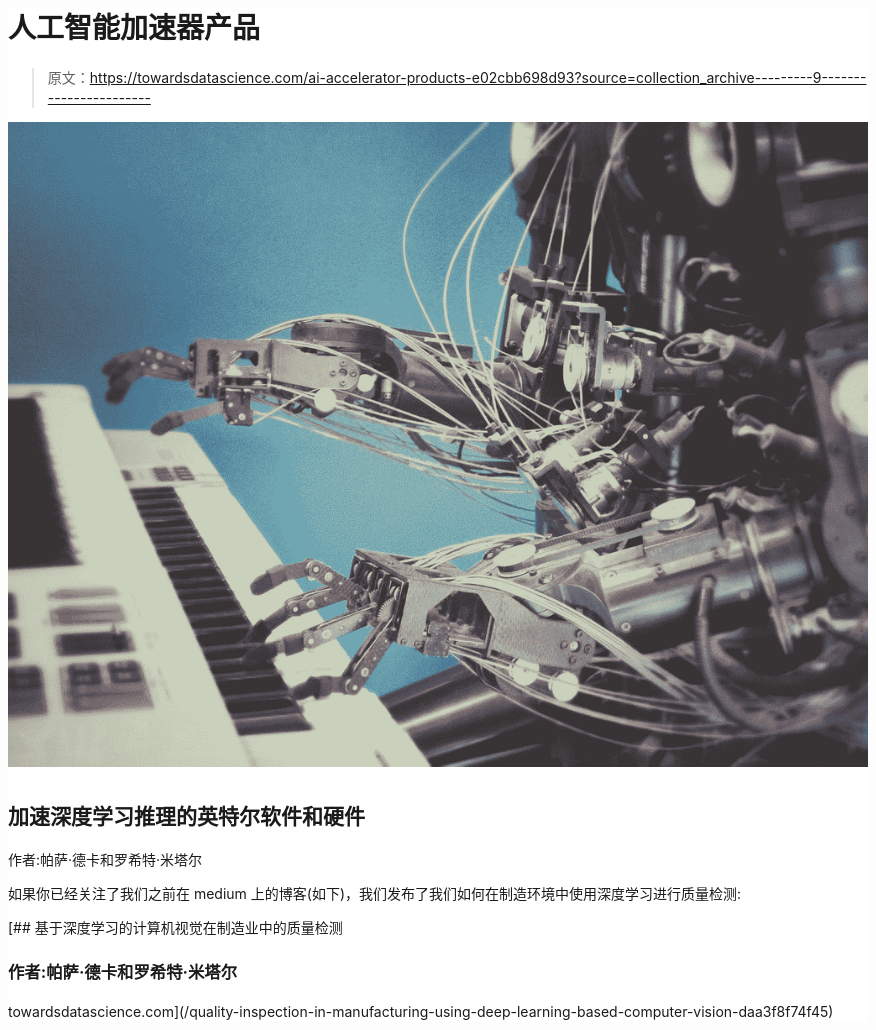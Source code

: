 # 人工智能加速器产品

> 原文：<https://towardsdatascience.com/ai-accelerator-products-e02cbb698d93?source=collection_archive---------9----------------------->

![](img/ba90a3db0cc650597de91873c68bbc8e.png)

## 加速深度学习推理的英特尔软件和硬件

作者:帕萨·德卡和罗希特·米塔尔

如果你已经关注了我们之前在 medium 上的博客(如下)，我们发布了我们如何在制造环境中使用深度学习进行质量检测:

[](/quality-inspection-in-manufacturing-using-deep-learning-based-computer-vision-daa3f8f74f45) [## 基于深度学习的计算机视觉在制造业中的质量检测

### 作者:帕萨·德卡和罗希特·米塔尔

towardsdatascience.com](/quality-inspection-in-manufacturing-using-deep-learning-based-computer-vision-daa3f8f74f45) 
